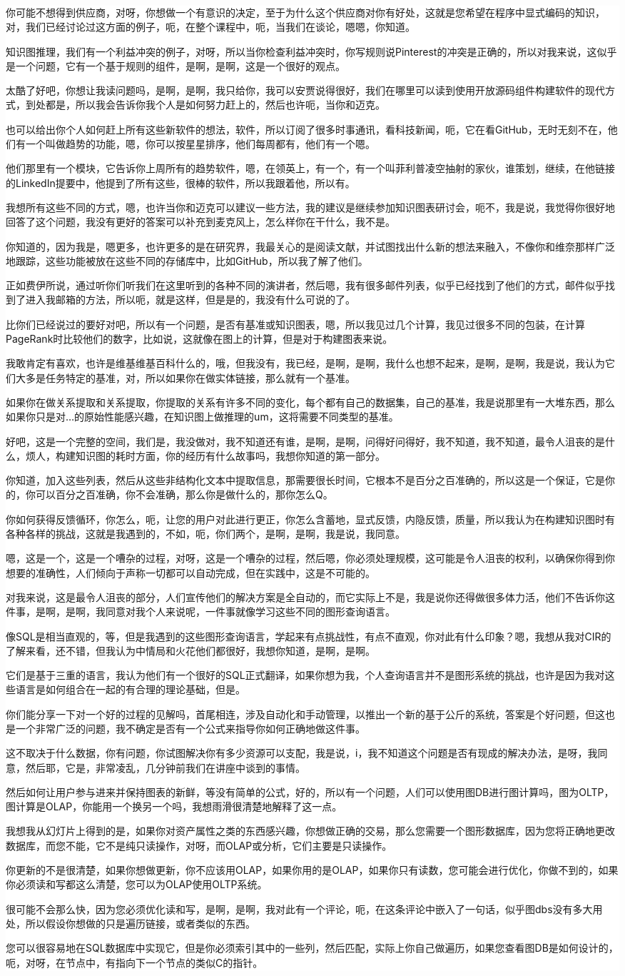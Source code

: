 你可能不想得到供应商，对呀，你想做一个有意识的决定，至于为什么这个供应商对你有好处，这就是您希望在程序中显式编码的知识，对，我们已经讨论过这方面的例子，呃，在整个课程中，呃，当我们在谈论，嗯嗯，你知道。

知识图推理，我们有一个利益冲突的例子，对呀，所以当你检查利益冲突时，你写规则说Pinterest的冲突是正确的，所以对我来说，这似乎是一个问题，它有一个基于规则的组件，是啊，是啊，这是一个很好的观点。

太酷了好吧，你想让我读问题吗，是啊，是啊，我只给你，我可以安贾说得很好，我们在哪里可以读到使用开放源码组件构建软件的现代方式，到处都是，所以我会告诉你我个人是如何努力赶上的，然后也许呃，当你和迈克。

也可以给出你个人如何赶上所有这些新软件的想法，软件，所以订阅了很多时事通讯，看科技新闻，呃，它在看GitHub，无时无刻不在，他们有一个叫做趋势的功能，嗯，你可以按星星排序，他们每周都有，他们有一个嗯。

他们那里有一个模块，它告诉你上周所有的趋势软件，嗯，在领英上，有一个，有一个叫菲利普凌空抽射的家伙，谁策划，继续，在他链接的LinkedIn提要中，他提到了所有这些，很棒的软件，所以我跟着他，所以有。

我想所有这些不同的方式，嗯，也许当你和迈克可以建议一些方法，我的建议是继续参加知识图表研讨会，呃不，我是说，我觉得你很好地回答了这个问题，我没有更好的答案可以补充到麦克风上，怎么样你在干什么，我不是。

你知道的，因为我是，嗯更多，也许更多的是在研究界，我最关心的是阅读文献，并试图找出什么新的想法来融入，不像你和维奈那样广泛地跟踪，这些功能被放在这些不同的存储库中，比如GitHub，所以我了解了他们。

正如费伊所说，通过听你们听我们在这里听到的各种不同的演讲者，然后嗯，我有很多邮件列表，似乎已经找到了他们的方式，邮件似乎找到了进入我邮箱的方法，所以呃，就是这样，但是是的，我没有什么可说的了。

比你们已经说过的要好对吧，所以有一个问题，是否有基准或知识图表，嗯，所以我见过几个计算，我见过很多不同的包装，在计算PageRank时比较他们的数字，比如说，这就像在图上的计算，但是对于构建图表来说。

我敢肯定有喜欢，也许是维基维基百科什么的，哦，但我没有，我已经，是啊，是啊，我什么也想不起来，是啊，是啊，我是说，我认为它们大多是任务特定的基准，对，所以如果你在做实体链接，那么就有一个基准。

如果你在做关系提取和关系提取，你提取的关系有许多不同的变化，每个都有自己的数据集，自己的基准，我是说那里有一大堆东西，那么如果你只是对…的原始性能感兴趣，在知识图上做推理的um，这将需要不同类型的基准。

好吧，这是一个完整的空间，我们是，我没做对，我不知道还有谁，是啊，是啊，问得好问得好，我不知道，我不知道，最令人沮丧的是什么，烦人，构建知识图的耗时方面，你的经历有什么故事吗，我想你知道的第一部分。

你知道，加入这些列表，然后从这些非结构化文本中提取信息，那需要很长时间，它根本不是百分之百准确的，所以这是一个保证，它是你的，你可以百分之百准确，你不会准确，那么你是做什么的，那你怎么Q。

你如何获得反馈循环，你怎么，呃，让您的用户对此进行更正，你怎么含蓄地，显式反馈，内隐反馈，质量，所以我认为在构建知识图时有各种各样的挑战，这就是我遇到的，不如，呃，你们两个，是啊，是啊，我是说，我同意。

嗯，这是一个，这是一个嘈杂的过程，对呀，这是一个嘈杂的过程，然后嗯，你必须处理规模，这可能是令人沮丧的权利，以确保你得到你想要的准确性，人们倾向于声称一切都可以自动完成，但在实践中，这是不可能的。

对我来说，这是最令人沮丧的部分，人们宣传他们的解决方案是全自动的，而它实际上不是，我是说你还得做很多体力活，他们不告诉你这件事，是啊，是啊，我同意对我个人来说呢，一件事就像学习这些不同的图形查询语言。

像SQL是相当直观的，等，但是我遇到的这些图形查询语言，学起来有点挑战性，有点不直观，你对此有什么印象？嗯，我想从我对CIR的了解来看，还不错，但我认为中情局和火花他们都很好，我想你知道，是啊，是啊。

它们是基于三重的语言，我认为他们有一个很好的SQL正式翻译，如果你想为我，个人查询语言并不是图形系统的挑战，也许是因为我对这些语言是如何组合在一起的有合理的理论基础，但是。

你们能分享一下对一个好的过程的见解吗，首尾相连，涉及自动化和手动管理，以推出一个新的基于公斤的系统，答案是个好问题，但这也是一个非常广泛的问题，我不确定是否有一个公式来指导你如何正确地做这件事。

这不取决于什么数据，你有问题，你试图解决你有多少资源可以支配，我是说，i，我不知道这个问题是否有现成的解决办法，是呀，我同意，然后耶，它是，非常凌乱，几分钟前我们在讲座中谈到的事情。

然后如何让用户参与进来并保持图表的新鲜，等没有简单的公式，好的，所以有一个问题，人们可以使用图DB进行图计算吗，图为OLTP，图计算是OLAP，你能用一个换另一个吗，我想雨滑很清楚地解释了这一点。

我想我从幻灯片上得到的是，如果你对资产属性之类的东西感兴趣，你想做正确的交易，那么您需要一个图形数据库，因为您将正确地更改数据库，而您不能，它不是纯只读操作，对呀，而OLAP或分析，它们主要是只读操作。

你更新的不是很清楚，如果你想做更新，你不应该用OLAP，如果你用的是OLAP，如果你只有读数，您可能会进行优化，你做不到的，如果你必须读和写都这么清楚，您可以为OLAP使用OLTP系统。

很可能不会那么快，因为您必须优化读和写，是啊，是啊，我对此有一个评论，呃，在这条评论中嵌入了一句话，似乎图dbs没有多大用处，所以假设你想做的只是遍历链接，或者类似的东西。

您可以很容易地在SQL数据库中实现它，但是你必须索引其中的一些列，然后匹配，实际上你自己做遍历，如果您查看图DB是如何设计的，呃，对呀，在节点中，有指向下一个节点的类似C的指针。
